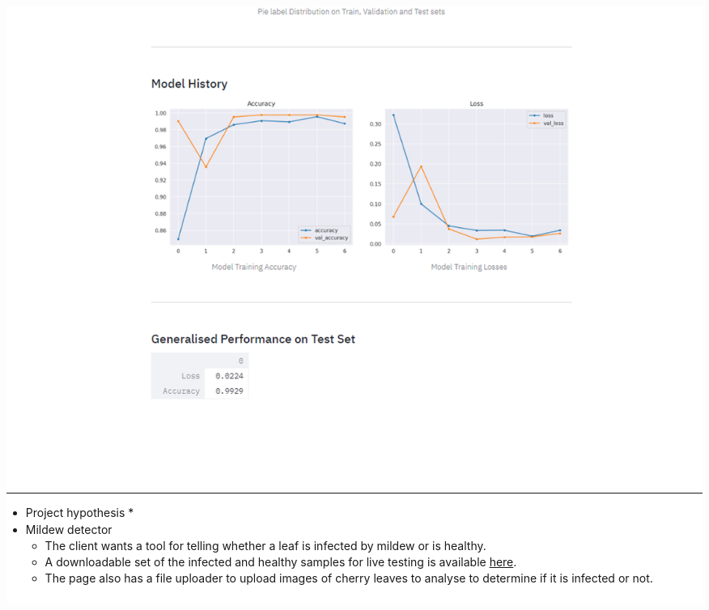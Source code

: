 ![training history](documentation/model_train_history.png)

<hr>

* Project hypothesis
    * 
* Mildew detector
    * The client wants a tool for telling whether a leaf is infected by mildew or is healthy.
    * A downloadable set of the infected and healthy samples for live testing is available [here](https://www.kaggle.com/codeinstitute/cherry-leaves).
    * The page also has a file uploader to upload images of cherry leaves to analyse to determine if it is infected or not.
<br><br>   
